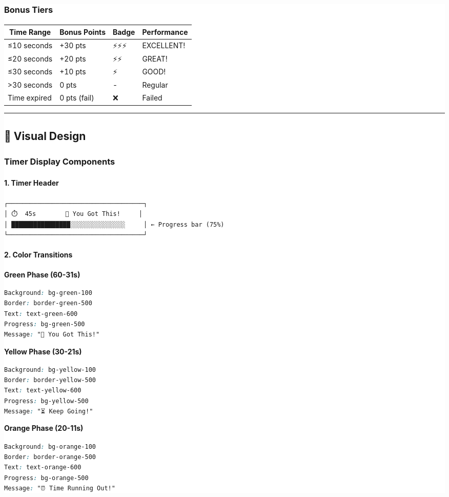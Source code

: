 ### Bonus Tiers

| Time Range   | Bonus Points | Badge  | Performance |
| ------------ | ------------ | ------ | ----------- |
| ≤10 seconds  | +30 pts      | ⚡⚡⚡ | EXCELLENT!  |
| ≤20 seconds  | +20 pts      | ⚡⚡   | GREAT!      |
| ≤30 seconds  | +10 pts      | ⚡     | GOOD!       |
| >30 seconds  | 0 pts        | -      | Regular     |
| Time expired | 0 pts (fail) | ❌     | Failed      |

---

## 🎨 Visual Design

### Timer Display Components

#### 1. Timer Header

```
┌─────────────────────────────────────┐
│ ⏱️  45s        💪 You Got This!     │
│ ████████████████░░░░░░░░░░░░░░░     │ ← Progress bar (75%)
└─────────────────────────────────────┘
```

#### 2. Color Transitions

**Green Phase (60-31s)**

```css
Background: bg-green-100
Border: border-green-500
Text: text-green-600
Progress: bg-green-500
Message: "💪 You Got This!"
```

**Yellow Phase (30-21s)**

```css
Background: bg-yellow-100
Border: border-yellow-500
Text: text-yellow-600
Progress: bg-yellow-500
Message: "⏳ Keep Going!"
```

**Orange Phase (20-11s)**

```css
Background: bg-orange-100
Border: border-orange-500
Text: text-orange-600
Progress: bg-orange-500
Message: "⏰ Time Running Out!"
```
